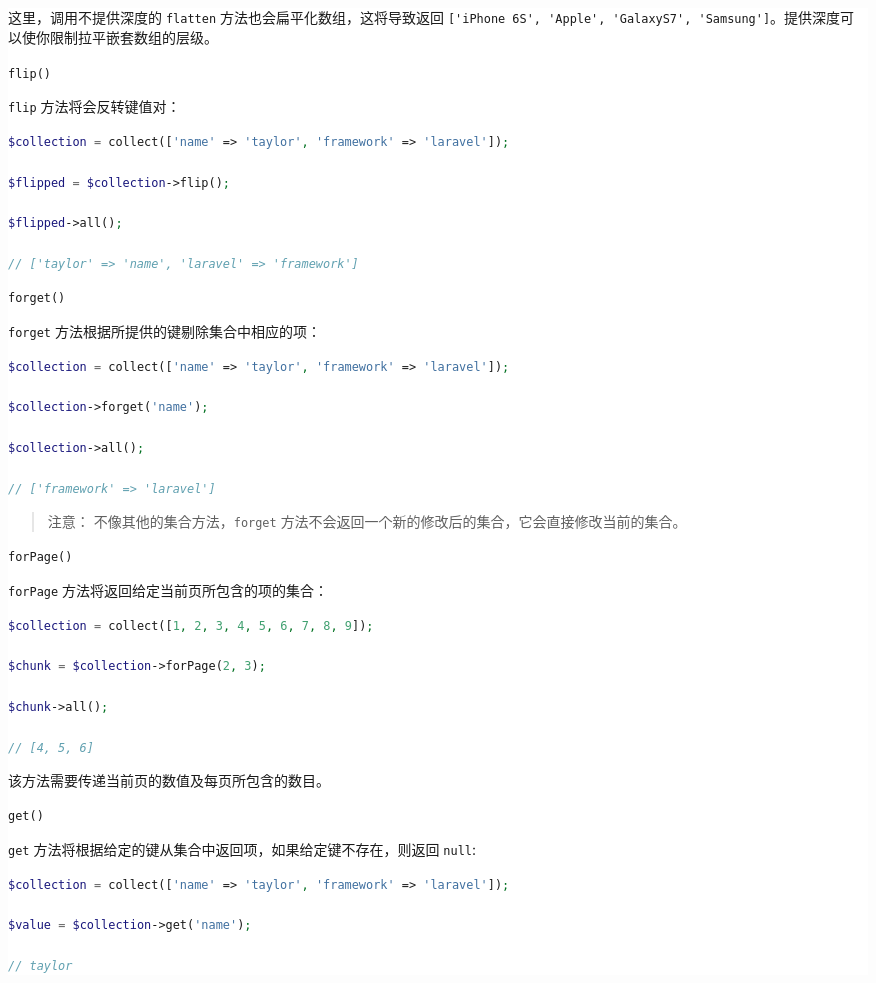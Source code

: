 这里，调用不提供深度的 `flatten` 方法也会扁平化数组，这将导致返回 `['iPhone 6S', 'Apple', 'GalaxyS7', 'Samsung']`。提供深度可以使你限制拉平嵌套数组的层级。

`flip()`

`flip` 方法将会反转键值对：

```php
$collection = collect(['name' => 'taylor', 'framework' => 'laravel']);

$flipped = $collection->flip();

$flipped->all();

// ['taylor' => 'name', 'laravel' => 'framework']
```

`forget()`

`forget` 方法根据所提供的键剔除集合中相应的项：

```php
$collection = collect(['name' => 'taylor', 'framework' => 'laravel']);

$collection->forget('name');

$collection->all();

// ['framework' => 'laravel']
```

> 注意： 不像其他的集合方法，`forget` 方法不会返回一个新的修改后的集合，它会直接修改当前的集合。

`forPage()`

`forPage` 方法将返回给定当前页所包含的项的集合：

```php
$collection = collect([1, 2, 3, 4, 5, 6, 7, 8, 9]);

$chunk = $collection->forPage(2, 3);

$chunk->all();

// [4, 5, 6]
```

该方法需要传递当前页的数值及每页所包含的数目。

`get()`

`get` 方法将根据给定的键从集合中返回项，如果给定键不存在，则返回 `null`:

```php
$collection = collect(['name' => 'taylor', 'framework' => 'laravel']);

$value = $collection->get('name');

// taylor
```
